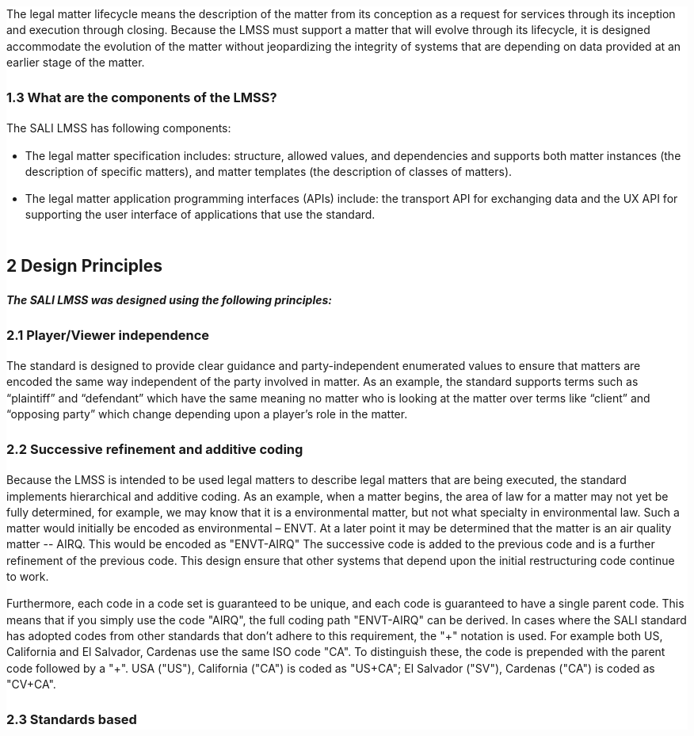 The legal matter lifecycle means the description of the matter from its conception as a request for services through its inception and execution through closing. Because the LMSS must support a matter that will evolve through its lifecycle, it is designed accommodate the evolution of the matter without jeopardizing the integrity of systems that are depending on data provided at an earlier stage of the matter.

### 1.3 What are the components of the LMSS?

The SALI LMSS has following components:

- The legal matter specification includes: structure, allowed values, and dependencies and supports both matter instances (the description of specific matters), and matter templates (the description of classes of matters).

- The legal matter application programming interfaces (APIs) include: the transport API for exchanging data and the UX API for supporting the user interface of applications that use the standard.

#

## 2 Design Principles

_**The SALI LMSS was designed using the following principles:**_

### 2.1 Player/Viewer independence

The standard is designed to provide clear guidance and party-independent enumerated values to ensure that matters are encoded the same way independent of the party involved in matter. As an example, the standard supports terms such as “plaintiff” and
“defendant” which have the same meaning no matter who is looking at the matter over terms like “client” and “opposing party” which change depending upon a player’s role in the matter.

### 2.2 Successive refinement and additive coding

Because the LMSS is intended to be used legal matters to describe legal matters that are being executed, the standard implements hierarchical and additive coding. As an example, when a matter begins, the area of law for a matter may not yet be fully determined, for example, we may know that it is a environmental matter, but not what specialty in environmental law. Such a matter would initially be encoded as environmental – ENVT. At a later point it may be determined that the matter is an air quality matter -- AIRQ. This would be encoded as "ENVT-AIRQ" The successive code is added to the previous code and is a further refinement of the previous code. This design ensure that other systems that depend upon the initial restructuring code continue to work.

Furthermore, each code in a code set is guaranteed to be unique, and each code is guaranteed to have a single parent code. This means that if you simply use the code "AIRQ", the full coding path "ENVT-AIRQ" can be derived. In cases where the SALI
standard has adopted codes from other standards that don’t adhere to this requirement, the "+" notation is used. For example both US, California and El Salvador, Cardenas use the same ISO code "CA". To distinguish these, the code is prepended with the
parent code followed by a "+". USA ("US"), California ("CA") is coded as "US+CA"; El Salvador ("SV"), Cardenas ("CA") is coded as "CV+CA".

### 2.3 Standards based
